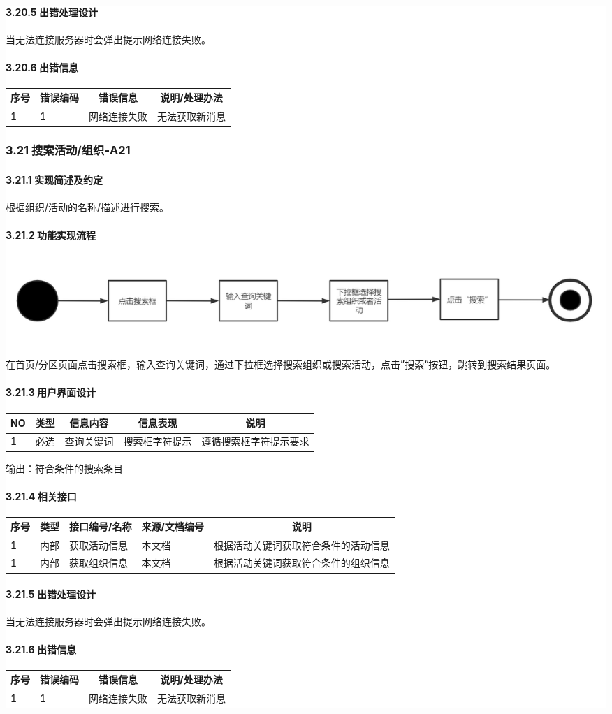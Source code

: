 #### 3.20.5 出错处理设计

当无法连接服务器时会弹出提示网络连接失败。

#### 3.20.6 出错信息

| 序号 | 错误编码 | 错误信息     | 说明/处理办法  |
| ---- | -------- | ------------ | -------------- |
| 1    | 1        | 网络连接失败 | 无法获取新消息 |



### 3.21  搜索活动/组织-A21 
#### 3.21.1 实现简述及约定

根据组织/活动的名称/描述进行搜索。

#### 3.21.2 功能实现流程

![image-20210421085651133](OutlineDesignReport.assets/image-20210421085651133.png)

在首页/分区页面点击搜索框，输入查询关键词，通过下拉框选择搜索组织或搜索活动，点击”搜索“按钮，跳转到搜索结果页面。

#### 3.21.3 用户界面设计

| **NO** | **类型** | **信息内容** | **信息表现**   | **说明**               |
| ------ | -------- | ------------ | -------------- | ---------------------- |
| 1      | 必选     | 查询关键词   | 搜索框字符提示 | 遵循搜索框字符提示要求 |

输出：符合条件的搜索条目

#### 3.21.4 相关接口

| 序号 | 类型 | 接口编号/名称 | 来源/文档编号 | 说明                                 |
| ---- | ---- | ------------- | ------------- | ------------------------------------ |
| 1    | 内部 | 获取活动信息  | 本文档        | 根据活动关键词获取符合条件的活动信息 |
| 1    | 内部 | 获取组织信息  | 本文档        | 根据活动关键词获取符合条件的组织信息 |

#### 3.21.5 出错处理设计

当无法连接服务器时会弹出提示网络连接失败。

#### 3.21.6 出错信息

| 序号 | 错误编码 | 错误信息     | 说明/处理办法  |
| ---- | -------- | ------------ | -------------- |
| 1    | 1        | 网络连接失败 | 无法获取新消息 |
